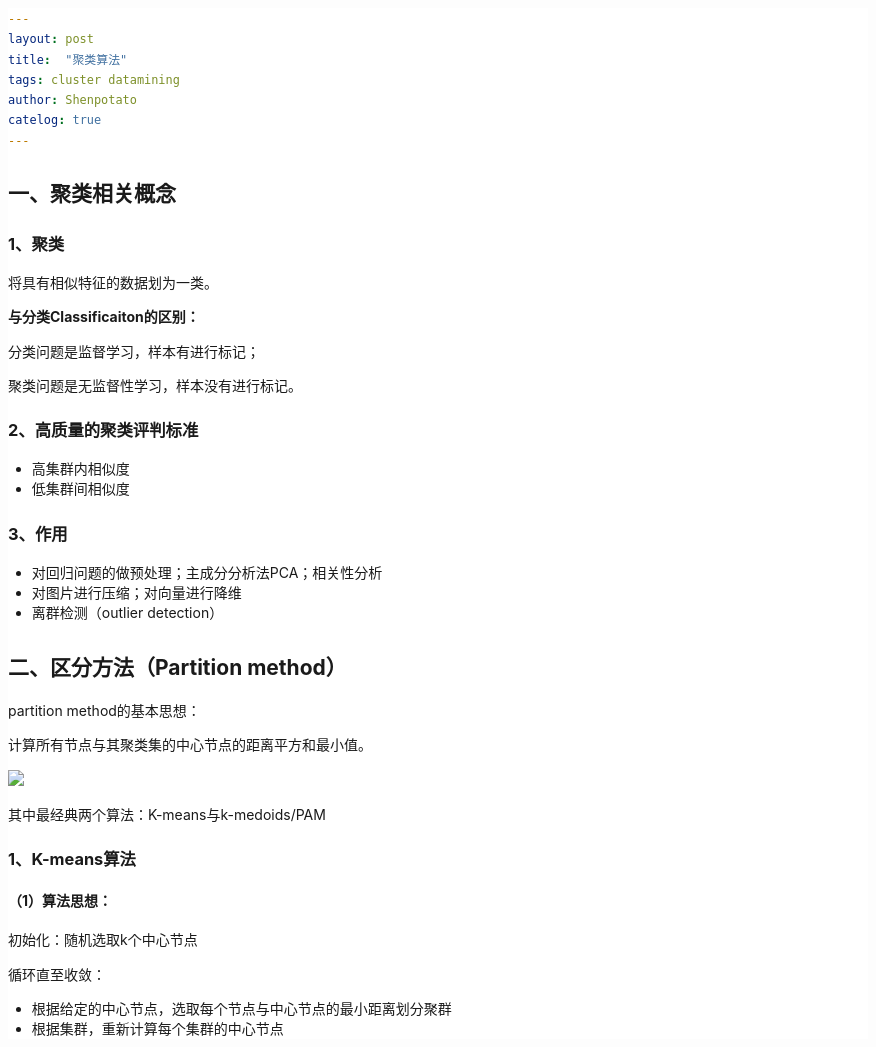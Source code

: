 ```yaml
---
layout: post
title:  "聚类算法"
tags: cluster datamining
author: Shenpotato
catelog: true
---
```



## 一、聚类相关概念

### 1、聚类

将具有相似特征的数据划为一类。

**与分类Classificaiton的区别：**

分类问题是监督学习，样本有进行标记；

聚类问题是无监督性学习，样本没有进行标记。

### 2、高质量的聚类评判标准

- 高集群内相似度
- 低集群间相似度

### 3、作用

- 对回归问题的做预处理；主成分分析法PCA；相关性分析
- 对图片进行压缩；对向量进行降维
- 离群检测（outlier detection）



## 二、区分方法（Partition method）

partition method的基本思想：

计算所有节点与其聚类集的中心节点的距离平方和最小值。

![](https://tva1.sinaimg.cn/large/006y8mN6gy1g8ngml3o6sj318809odi0.jpg)

其中最经典两个算法：K-means与k-medoids/PAM

### 1、K-means算法

#### （1）算法思想：

初始化：随机选取k个中心节点

循环直至收敛：

- 根据给定的中心节点，选取每个节点与中心节点的最小距离划分聚群
- 根据集群，重新计算每个集群的中心节点
